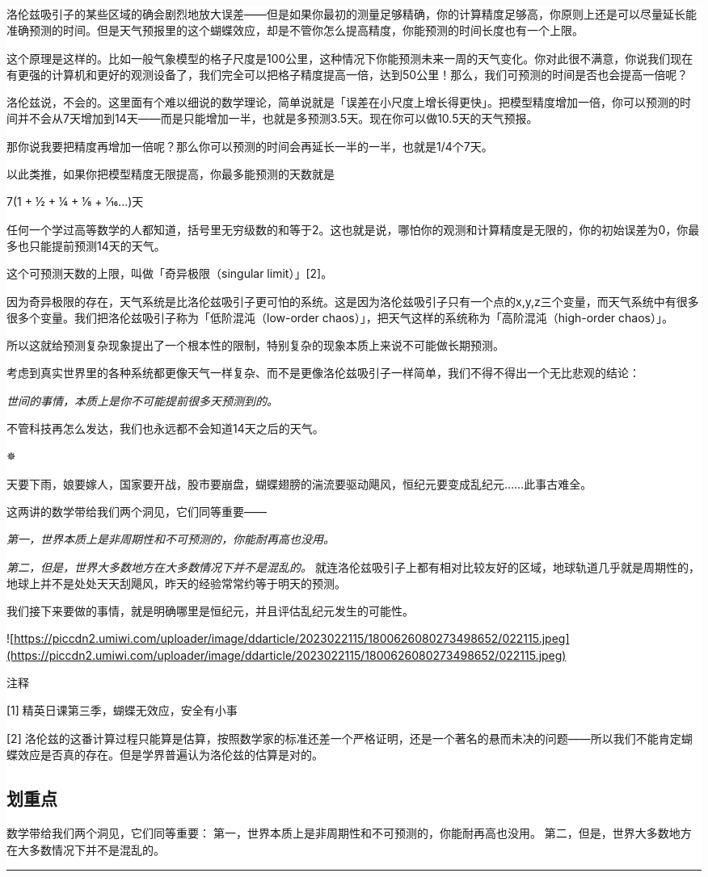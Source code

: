 洛伦兹吸引子的某些区域的确会剧烈地放大误差——但是如果你最初的测量足够精确，你的计算精度足够高，你原则上还是可以尽量延长能准确预测的时间。但是天气预报里的这个蝴蝶效应，却是不管你怎么提高精度，你能预测的时间长度也有一个上限。

这个原理是这样的。比如一般气象模型的格子尺度是100公里，这种情况下你能预测未来一周的天气变化。你对此很不满意，你说我们现在有更强的计算机和更好的观测设备了，我们完全可以把格子精度提高一倍，达到50公里！那么，我们可预测的时间是否也会提高一倍呢？

洛伦兹说，不会的。这里面有个难以细说的数学理论，简单说就是「误差在小尺度上增长得更快」。把模型精度增加一倍，你可以预测的时间并不会从7天增加到14天——而是只能增加一半，也就是多预测3.5天。现在你可以做10.5天的天气预报。

那你说我要把精度再增加一倍呢？那么你可以预测的时间会再延长一半的一半，也就是1/4个7天。

以此类推，如果你把模型精度无限提高，你最多能预测的天数就是

7(1 + ½ + ¼ + ⅛ + 1⁄16...)天

任何一个学过高等数学的人都知道，括号里无穷级数的和等于2。这也就是说，哪怕你的观测和计算精度是无限的，你的初始误差为0，你最多也只能提前预测14天的天气。

这个可预测天数的上限，叫做「奇异极限（singular limit）」[2]。

因为奇异极限的存在，天气系统是比洛伦兹吸引子更可怕的系统。这是因为洛伦兹吸引子只有一个点的x,y,z三个变量，而天气系统中有很多很多个变量。我们把洛伦兹吸引子称为「低阶混沌（low-order chaos）」，把天气这样的系统称为「高阶混沌（high-order chaos）」。

所以这就给预测复杂现象提出了一个根本性的限制，特别复杂的现象本质上来说不可能做长期预测。

考虑到真实世界里的各种系统都更像天气一样复杂、而不是更像洛伦兹吸引子一样简单，我们不得不得出一个无比悲观的结论：

 *世间的事情，本质上是你不可能提前很多天预测到的。*

不管科技再怎么发达，我们也永远都不会知道14天之后的天气。

✵

天要下雨，娘要嫁人，国家要开战，股市要崩盘，蝴蝶翅膀的湍流要驱动飓风，恒纪元要变成乱纪元……此事古难全。

这两讲的数学带给我们两个洞见，它们同等重要——

 *第一，世界本质上是非周期性和不可预测的，你能耐再高也没用。*

 *第二，但是，世界大多数地方在大多数情况下并不是混乱的。* 就连洛伦兹吸引子上都有相对比较友好的区域，地球轨道几乎就是周期性的，地球上并不是处处天天刮飓风，昨天的经验常常约等于明天的预测。

我们接下来要做的事情，就是明确哪里是恒纪元，并且评估乱纪元发生的可能性。

![https://piccdn2.umiwi.com/uploader/image/ddarticle/2023022115/1800626080273498652/022115.jpeg](https://piccdn2.umiwi.com/uploader/image/ddarticle/2023022115/1800626080273498652/022115.jpeg)

注释

[1] 精英日课第三季，蝴蝶无效应，安全有小事

[2] 洛伦兹的这番计算过程只能算是估算，按照数学家的标准还差一个严格证明，还是一个著名的悬而未决的问题——所以我们不能肯定蝴蝶效应是否真的存在。但是学界普遍认为洛伦兹的估算是对的。

## 划重点

数学带给我们两个洞见，它们同等重要：
第一，世界本质上是非周期性和不可预测的，你能耐再高也没用。
第二，但是，世界大多数地方在大多数情况下并不是混乱的。

---
